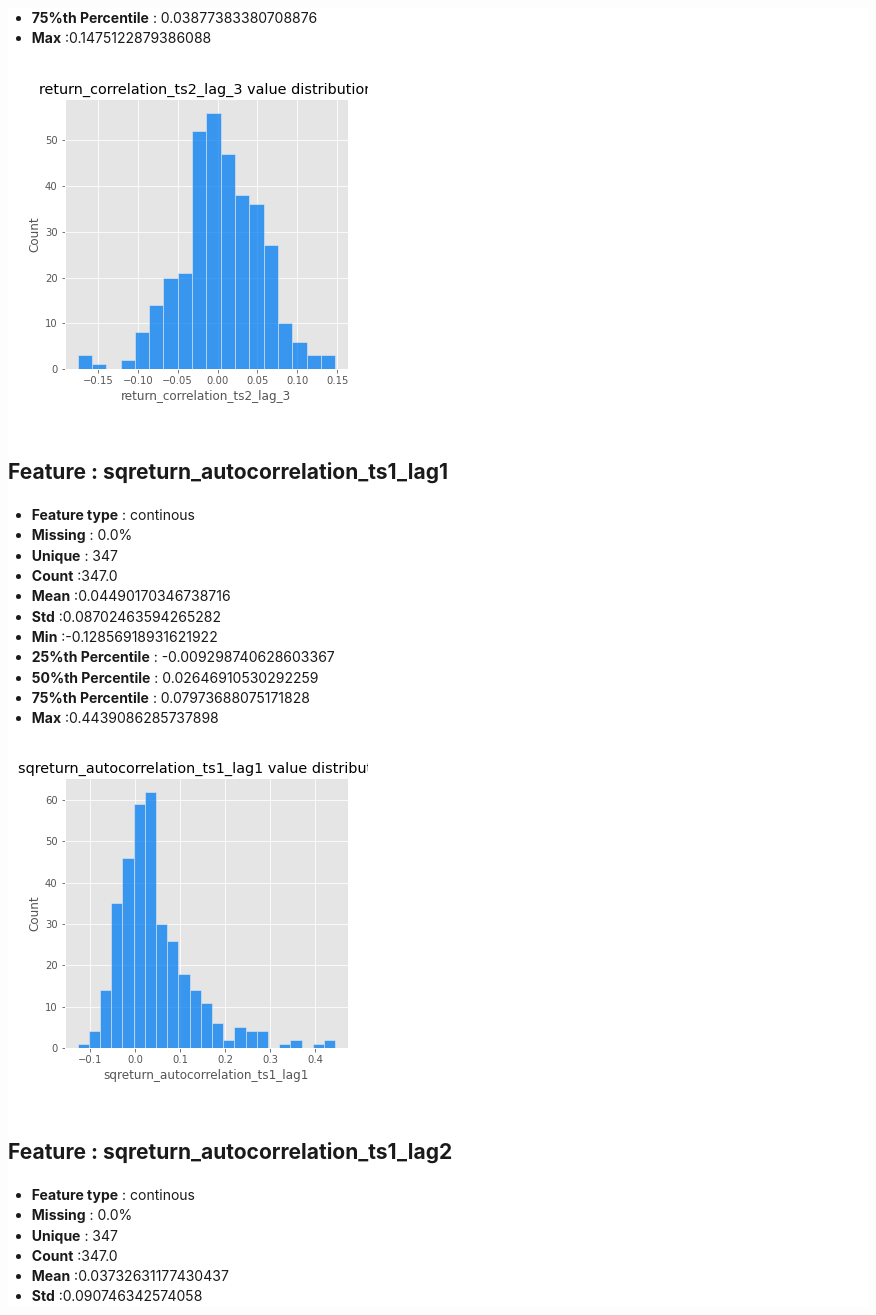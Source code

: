 - **75%th Percentile** : 0.03877383380708876
- **Max** :0.1475122879386088

![](return_correlation_ts2_lag_3.png)
## Feature : sqreturn_autocorrelation_ts1_lag1
- **Feature type** : continous
- **Missing** : 0.0%
- **Unique** : 347
- **Count** :347.0
- **Mean** :0.04490170346738716
- **Std** :0.08702463594265282
- **Min** :-0.12856918931621922
- **25%th Percentile** : -0.009298740628603367
- **50%th Percentile** : 0.02646910530292259
- **75%th Percentile** : 0.07973688075171828
- **Max** :0.4439086285737898

![](sqreturn_autocorrelation_ts1_lag1.png)
## Feature : sqreturn_autocorrelation_ts1_lag2
- **Feature type** : continous
- **Missing** : 0.0%
- **Unique** : 347
- **Count** :347.0
- **Mean** :0.03732631177430437
- **Std** :0.090746342574058